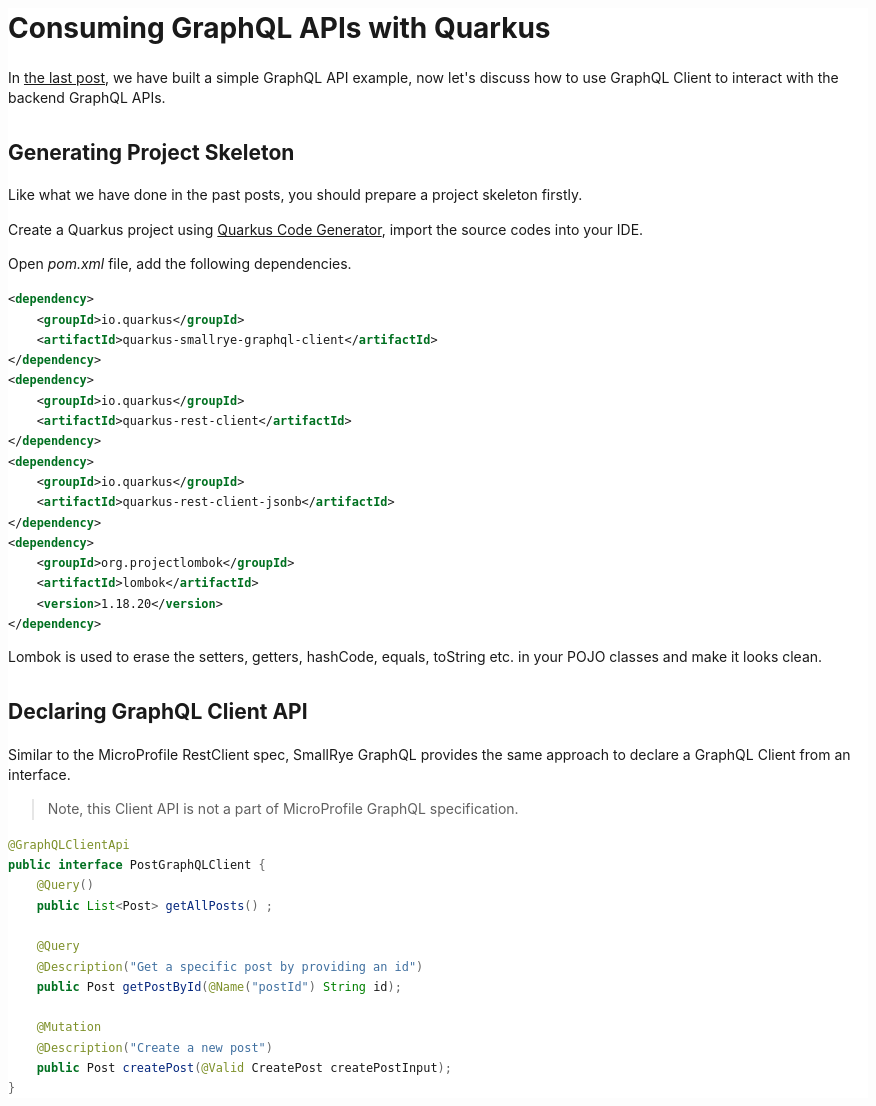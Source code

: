 # Consuming GraphQL APIs with Quarkus

In [the last post](https://hantsy.medium.com/building-graphql-apis-with-quarkus-dbbf23f897df), we have built a simple GraphQL API example, now let's discuss how to use GraphQL Client to interact with the backend GraphQL APIs.



## Generating Project Skeleton

Like what we have done in the past posts, you should prepare a project skeleton firstly.

Create a Quarkus project using [Quarkus Code Generator](https://code.quarkus.io), import the source codes into your IDE.

Open *pom.xml* file, add the following dependencies.

 ```xml
 <dependency>
     <groupId>io.quarkus</groupId>
     <artifactId>quarkus-smallrye-graphql-client</artifactId>
 </dependency>
 <dependency>
     <groupId>io.quarkus</groupId>
     <artifactId>quarkus-rest-client</artifactId>
 </dependency>
 <dependency>
     <groupId>io.quarkus</groupId>
     <artifactId>quarkus-rest-client-jsonb</artifactId>
 </dependency>
 <dependency>
     <groupId>org.projectlombok</groupId>
     <artifactId>lombok</artifactId>
     <version>1.18.20</version>
 </dependency>
 ```

Lombok is used to erase the setters, getters, hashCode, equals, toString etc. in your POJO classes and make it looks clean. 

## Declaring  GraphQL Client API

Similar to the MicroProfile RestClient spec, SmallRye GraphQL provides the same approach to declare a GraphQL Client from an interface.

> Note, this Client API is not a part of MicroProfile GraphQL specification.

```java
@GraphQLClientApi
public interface PostGraphQLClient {
    @Query()
    public List<Post> getAllPosts() ;

    @Query
    @Description("Get a specific post by providing an id")
    public Post getPostById(@Name("postId") String id);

    @Mutation
    @Description("Create a new post")
    public Post createPost(@Valid CreatePost createPostInput);
}
```
